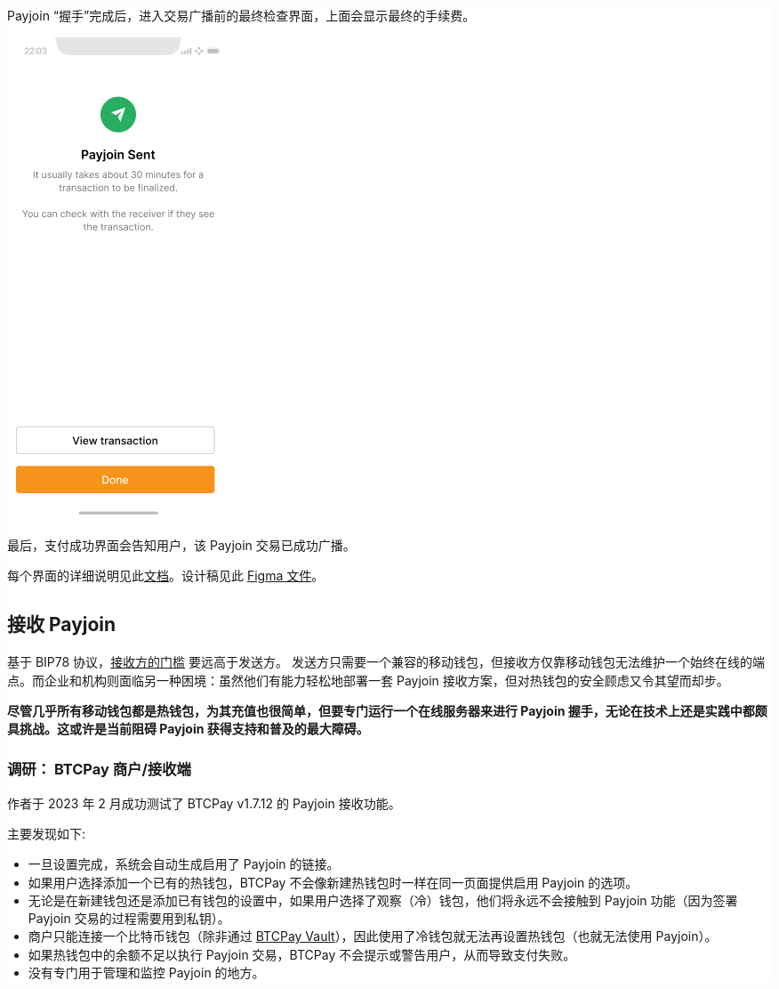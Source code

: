 Payjoin “握手”完成后，进入交易广播前的最终检查界面，上面会显示最终的手续费。

![A payment success screen informs the user that the Payjoin transaction has been broadcast.](../images/payjoin-experinence-by-bitcoin-design/success.png)

最后，支付成功界面会告知用户，该 Payjoin 交易已成功广播。

每个界面的详细说明见此[文档](https://docs.google.com/document/d/1laHP3TqU6zzf0ajpQfQ5qaP0wUUQXNNnoMvVrVVU7K0/edit?usp=sharing)。设计稿见此 [Figma 文件](https://www.figma.com/file/hCHA4qjxQGiX06ddnWADyW/%5Byashraj's-copy%5D-Bitcoin-Wallet-UI-Kit-%26-Design-System?node-id=4331%3A66395&t=uV0lFmRXrQiv2AAB-1)。

## 接收 Payjoin

基于 BIP78 协议，[接收方的门槛](https://bitcoin.design/guide/case-studies/payjoin/#understanding-users--requirements) 要远高于发送方。 发送方只需要一个兼容的移动钱包，但接收方仅靠移动钱包无法维护一个始终在线的端点。而企业和机构则面临另一种困境：虽然他们有能力轻松地部署一套 Payjoin 接收方案，但对热钱包的安全顾虑又令其望而却步。

**尽管几乎所有移动钱包都是热钱包，为其充值也很简单，但要专门运行一个在线服务器来进行 Payjoin 握手，无论在技术上还是实践中都颇具挑战。这或许是当前阻碍 Payjoin 获得支持和普及的最大障碍。**

### 调研： BTCPay 商户/接收端

作者于 2023 年 2 月成功测试了 BTCPay v1.7.12 的 Payjoin 接收功能。

主要发现如下:

- 一旦设置完成，系统会自动生成启用了 Payjoin 的链接。
- 如果用户选择添加一个已有的热钱包，BTCPay 不会像新建热钱包时一样在同一页面提供启用 Payjoin 的选项。
- 无论是在新建钱包还是添加已有钱包的设置中，如果用户选择了观察（冷）钱包，他们将永远不会接触到 Payjoin 功能（因为签署 Payjoin 交易的过程需要用到私钥）。
- 商户只能连接一个比特币钱包（除非通过 [BTCPay Vault](https://docs.btcpayserver.org/HardwareWalletIntegration/)），因此使用了冷钱包就无法再设置热钱包（也就无法使用 Payjoin）。
- 如果热钱包中的余额不足以执行 Payjoin 交易，BTCPay 不会提示或警告用户，从而导致支付失败。
- 没有专门用于管理和监控 Payjoin 的地方。
